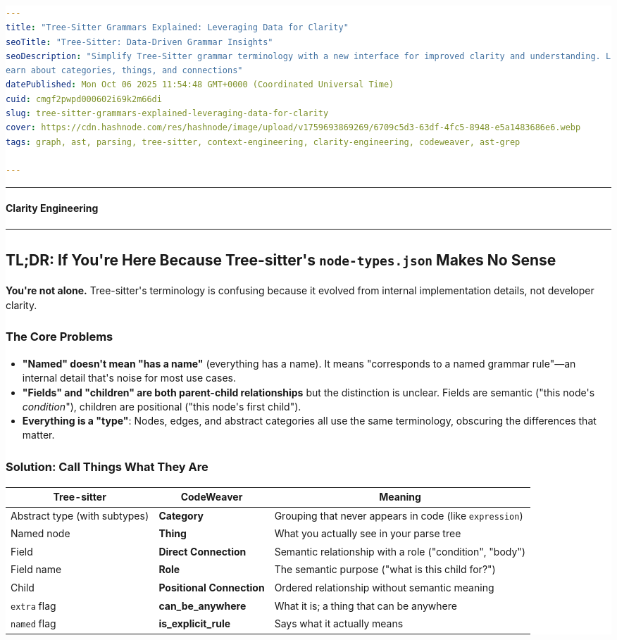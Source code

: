 ```yaml
---
title: "Tree-Sitter Grammars Explained: Leveraging Data for Clarity"
seoTitle: "Tree-Sitter: Data-Driven Grammar Insights"
seoDescription: "Simplify Tree-Sitter grammar terminology with a new interface for improved clarity and understanding. Learn about categories, things, and connections"
datePublished: Mon Oct 06 2025 11:54:48 GMT+0000 (Coordinated Universal Time)
cuid: cmgf2pwpd000602i69k2m66di
slug: tree-sitter-grammars-explained-leveraging-data-for-clarity
cover: https://cdn.hashnode.com/res/hashnode/image/upload/v1759693869269/6709c5d3-63df-4fc5-8948-e5a1483686e6.webp
tags: graph, ast, parsing, tree-sitter, context-engineering, clarity-engineering, codeweaver, ast-grep

---
```


---
#### Clarity Engineering
---
## TL;DR: If You're Here Because Tree-sitter's `node-types.json` Makes No Sense

**You're not alone.** Tree-sitter's terminology is confusing because it evolved from internal implementation details, not developer clarity.

### The Core Problems
- **"Named" doesn't mean "has a name"** (everything has a name). It means "corresponds to a named grammar rule"—an internal detail that's noise for most use cases.
- **"Fields" and "children" are both parent-child relationships** but the distinction is unclear. Fields are semantic ("this node's *condition*"), children are positional ("this node's first child").
- **Everything is a "type"**: Nodes, edges, and abstract categories all use the same terminology, obscuring the differences that matter.

### Solution: Call Things What They Are

| Tree-sitter | CodeWeaver | Meaning |
|-------------|-----------|---------|
| Abstract type (with subtypes) | **Category** | Grouping that never appears in code (like `expression`) |
| Named node | **Thing** | What you actually see in your parse tree |
| Field | **Direct Connection** | Semantic relationship with a role ("condition", "body") |
| Field name | **Role** | The semantic purpose ("what is this child for?") |
| Child | **Positional Connection** | Ordered relationship without semantic meaning |
| `extra` flag | **can_be_anywhere** | What it is; a thing that can be anywhere
| `named` flag | **is_explicit_rule** | Says what it actually means |
